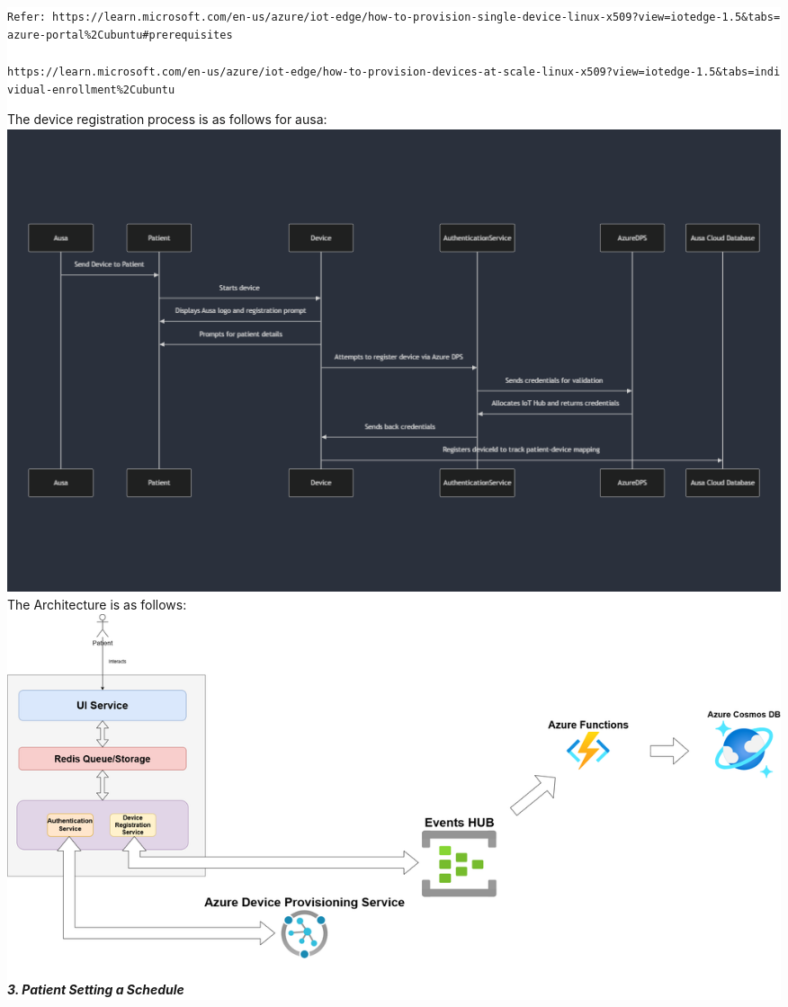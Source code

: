 ```
Refer: https://learn.microsoft.com/en-us/azure/iot-edge/how-to-provision-single-device-linux-x509?view=iotedge-1.5&tabs=azure-portal%2Cubuntu#prerequisites

https://learn.microsoft.com/en-us/azure/iot-edge/how-to-provision-devices-at-scale-linux-x509?view=iotedge-1.5&tabs=individual-enrollment%2Cubuntu
```

The device registration process is as follows for ausa: 
![Device Registration Flow](./diagrams/mermaid-diagram-2025-01-28-221626.png)
The Architecture is as follows:
![Device Registration Architecture](./diagrams/Azure%20Device%20Registration.png)
##### 3. Patient Setting a Schedule 
